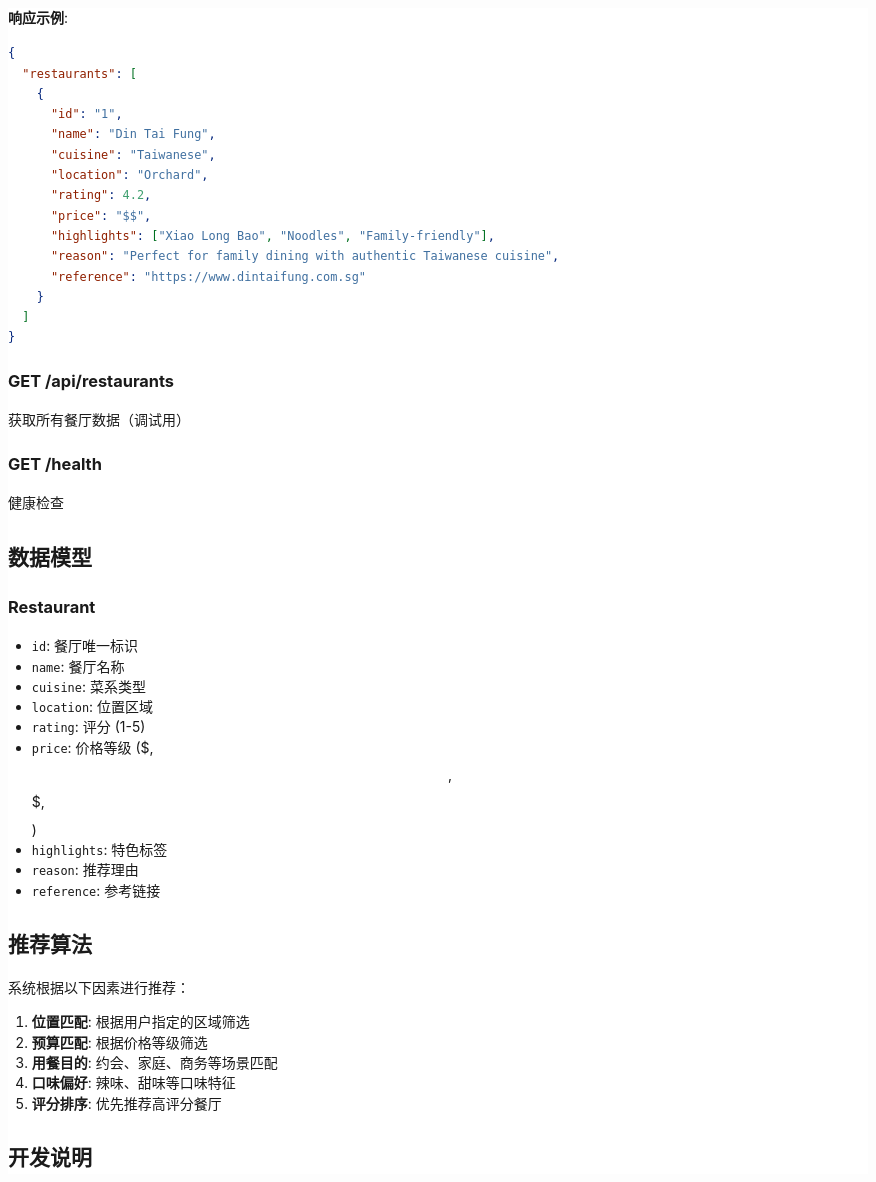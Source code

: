 **响应示例**:
```json
{
  "restaurants": [
    {
      "id": "1",
      "name": "Din Tai Fung",
      "cuisine": "Taiwanese",
      "location": "Orchard",
      "rating": 4.2,
      "price": "$$",
      "highlights": ["Xiao Long Bao", "Noodles", "Family-friendly"],
      "reason": "Perfect for family dining with authentic Taiwanese cuisine",
      "reference": "https://www.dintaifung.com.sg"
    }
  ]
}
```

### GET /api/restaurants
获取所有餐厅数据（调试用）

### GET /health
健康检查

## 数据模型

### Restaurant
- `id`: 餐厅唯一标识
- `name`: 餐厅名称
- `cuisine`: 菜系类型
- `location`: 位置区域
- `rating`: 评分 (1-5)
- `price`: 价格等级 ($, $$, $$$, $$$$)
- `highlights`: 特色标签
- `reason`: 推荐理由
- `reference`: 参考链接

## 推荐算法

系统根据以下因素进行推荐：

1. **位置匹配**: 根据用户指定的区域筛选
2. **预算匹配**: 根据价格等级筛选
3. **用餐目的**: 约会、家庭、商务等场景匹配
4. **口味偏好**: 辣味、甜味等口味特征
5. **评分排序**: 优先推荐高评分餐厅

## 开发说明
